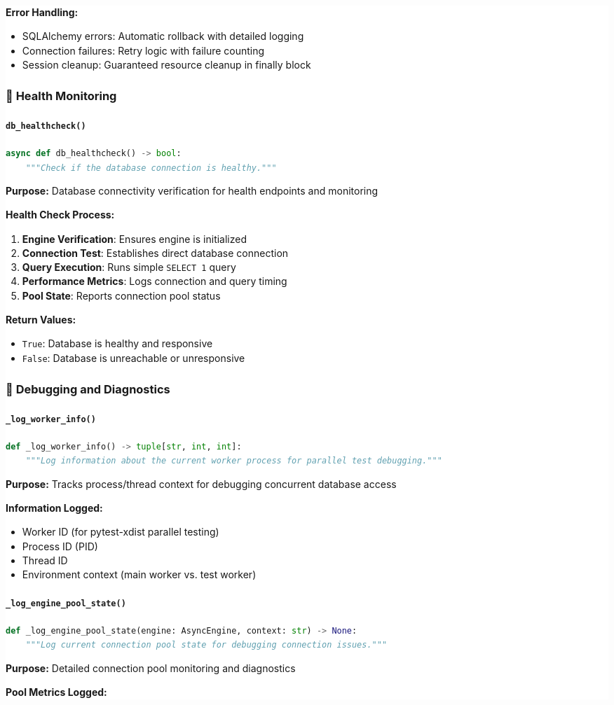 **Error Handling:**

- SQLAlchemy errors: Automatic rollback with detailed logging
- Connection failures: Retry logic with failure counting
- Session cleanup: Guaranteed resource cleanup in finally block

### 🏥 **Health Monitoring**

#### `db_healthcheck()`

```python
async def db_healthcheck() -> bool:
    """Check if the database connection is healthy."""
```

**Purpose:** Database connectivity verification for health endpoints and monitoring

**Health Check Process:**

1. **Engine Verification**: Ensures engine is initialized
2. **Connection Test**: Establishes direct database connection
3. **Query Execution**: Runs simple `SELECT 1` query
4. **Performance Metrics**: Logs connection and query timing
5. **Pool State**: Reports connection pool status

**Return Values:**

- `True`: Database is healthy and responsive
- `False`: Database is unreachable or unresponsive

### 🐛 **Debugging and Diagnostics**

#### `_log_worker_info()`

```python
def _log_worker_info() -> tuple[str, int, int]:
    """Log information about the current worker process for parallel test debugging."""
```

**Purpose:** Tracks process/thread context for debugging concurrent database access

**Information Logged:**

- Worker ID (for pytest-xdist parallel testing)
- Process ID (PID)
- Thread ID
- Environment context (main worker vs. test worker)

#### `_log_engine_pool_state()`

```python
def _log_engine_pool_state(engine: AsyncEngine, context: str) -> None:
    """Log current connection pool state for debugging connection issues."""
```

**Purpose:** Detailed connection pool monitoring and diagnostics

**Pool Metrics Logged:**

